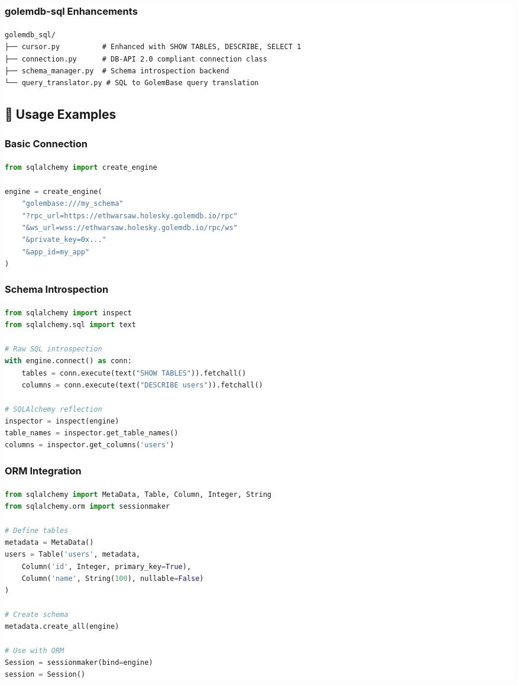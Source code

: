 ### **golemdb-sql Enhancements**
```
golemdb_sql/
├── cursor.py          # Enhanced with SHOW TABLES, DESCRIBE, SELECT 1
├── connection.py      # DB-API 2.0 compliant connection class
├── schema_manager.py  # Schema introspection backend
└── query_translator.py # SQL to GolemBase query translation
```

## 🚀 **Usage Examples**

### **Basic Connection**
```python
from sqlalchemy import create_engine

engine = create_engine(
    "golembase:///my_schema"
    "?rpc_url=https://ethwarsaw.holesky.golemdb.io/rpc"
    "&ws_url=wss://ethwarsaw.holesky.golemdb.io/rpc/ws"
    "&private_key=0x..."
    "&app_id=my_app"
)
```

### **Schema Introspection**
```python
from sqlalchemy import inspect
from sqlalchemy.sql import text

# Raw SQL introspection
with engine.connect() as conn:
    tables = conn.execute(text("SHOW TABLES")).fetchall()
    columns = conn.execute(text("DESCRIBE users")).fetchall()

# SQLAlchemy reflection
inspector = inspect(engine)
table_names = inspector.get_table_names()
columns = inspector.get_columns('users')
```

### **ORM Integration**
```python
from sqlalchemy import MetaData, Table, Column, Integer, String
from sqlalchemy.orm import sessionmaker

# Define tables
metadata = MetaData()
users = Table('users', metadata,
    Column('id', Integer, primary_key=True),
    Column('name', String(100), nullable=False)
)

# Create schema
metadata.create_all(engine)

# Use with ORM
Session = sessionmaker(bind=engine)
session = Session()
```
